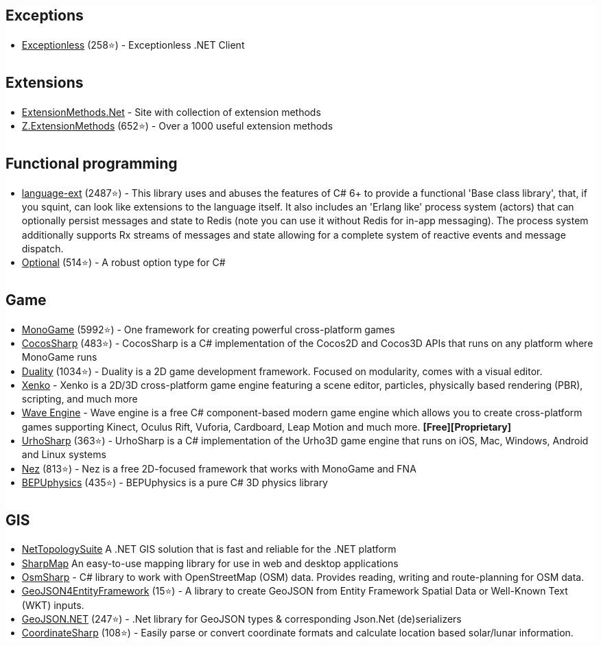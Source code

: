 ## Exceptions
* [Exceptionless](https://github.com/exceptionless/Exceptionless.Net) (258:star:) - Exceptionless .NET Client

## Extensions
* [ExtensionMethods.Net](http://www.extensionmethod.net/csharp) - Site with collection of extension methods
* [Z.ExtensionMethods](https://github.com/zzzprojects/Z.ExtensionMethods) (652:star:) - Over a 1000 useful extension methods

## Functional programming

* [language-ext](https://github.com/louthy/language-ext) (2487:star:) - This library uses and abuses the features of C# 6+ to provide a functional 'Base class library', that, if you squint, can look like extensions to the language itself. It also includes an 'Erlang like' process system (actors) that can optionally persist messages and state to Redis (note you can use it without Redis for in-app messaging). The process system additionally supports Rx streams of messages and state allowing for a complete system of reactive events and message dispatch.
* [Optional](https://github.com/nlkl/Optional) (514:star:) - A robust option type for C#

## Game

* [MonoGame](https://github.com/MonoGame/MonoGame) (5992:star:) - One framework for creating powerful cross-platform games
* [CocosSharp](https://github.com/mono/CocosSharp) (483:star:) - CocosSharp is a C# implementation of the Cocos2D and Cocos3D APIs that runs on any platform where MonoGame runs
* [Duality](https://github.com/AdamsLair/duality) (1034:star:) - Duality is a 2D game development framework. Focused on modularity, comes with a visual editor.
* [Xenko](https://xenko.com/) - Xenko is a 2D/3D cross-platform game engine featuring a scene editor, particles, physically based rendering (PBR), scripting, and much more
* [Wave Engine](https://waveengine.net/Engine) - Wave engine is a free C# component-based modern game engine which allows you to create cross-platform games supporting Kinect, Oculus Rift, Vuforia, Cardboard, Leap Motion and much more. **[Free][Proprietary]**
* [UrhoSharp](https://github.com/xamarin/urho) (363:star:) - UrhoSharp is a C# implementation of the Urho3D game engine that runs on iOS, Mac, Windows, Android and Linux systems
* [Nez](https://github.com/prime31/Nez) (813:star:) - Nez is a free 2D-focused framework that works with MonoGame and FNA
* [BEPUphysics](https://github.com/bepu/bepuphysics2) (435:star:) - BEPUphysics is a pure C# 3D physics library

## GIS

 * [NetTopologySuite](https://github.com/NetTopologySuite/NetTopologySuite/)  A .NET GIS solution that is fast and reliable for the .NET platform
 * [SharpMap](https://github.com/SharpMap) An easy-to-use mapping library for use in web and desktop applications
 * [OsmSharp](https://www.osmsharp.com/) - C# library to work with OpenStreetMap (OSM) data. Provides reading, writing and route-planning for OSM data.
 * [GeoJSON4EntityFramework](https://github.com/alatas/GeoJSON4EntityFramework) (15:star:) - A library to create GeoJSON from Entity Framework Spatial Data or Well-Known Text (WKT) inputs.
 * [GeoJSON.NET](https://github.com/GeoJSON-Net/GeoJSON.Net) (247:star:) - .Net library for GeoJSON types & corresponding Json.Net (de)serializers
 * [CoordinateSharp](https://github.com/Tronald/CoordinateSharp) (108:star:) - Easily parse or convert coordinate formats and calculate location based solar/lunar information.
